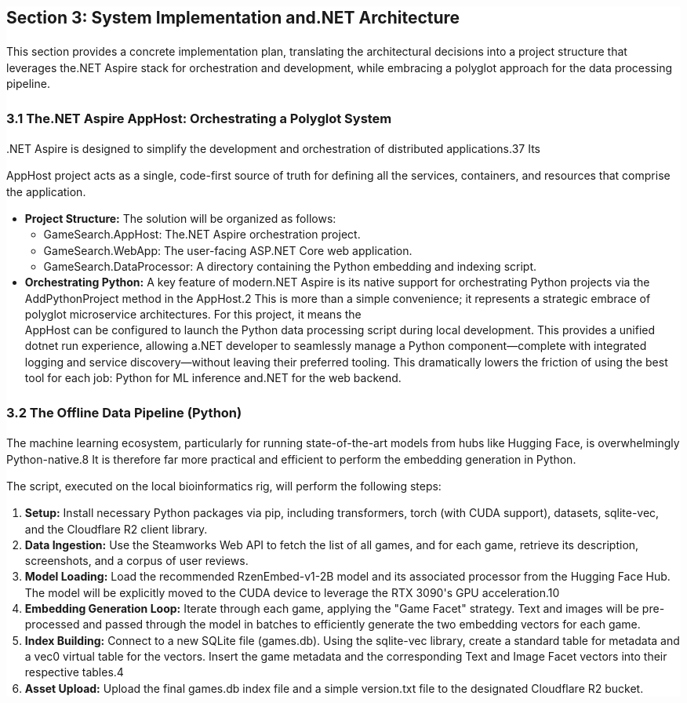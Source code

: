 ## **Section 3: System Implementation and.NET Architecture**

This section provides a concrete implementation plan, translating the architectural decisions into a project structure that leverages the.NET Aspire stack for orchestration and development, while embracing a polyglot approach for the data processing pipeline.

### **3.1 The.NET Aspire AppHost: Orchestrating a Polyglot System**

.NET Aspire is designed to simplify the development and orchestration of distributed applications.37 Its

AppHost project acts as a single, code-first source of truth for defining all the services, containers, and resources that comprise the application.

* **Project Structure:** The solution will be organized as follows:  
  * GameSearch.AppHost: The.NET Aspire orchestration project.  
  * GameSearch.WebApp: The user-facing ASP.NET Core web application.  
  * GameSearch.DataProcessor: A directory containing the Python embedding and indexing script.  
* **Orchestrating Python:** A key feature of modern.NET Aspire is its native support for orchestrating Python projects via the AddPythonProject method in the AppHost.2 This is more than a simple convenience; it represents a strategic embrace of polyglot microservice architectures. For this project, it means the  
  AppHost can be configured to launch the Python data processing script during local development. This provides a unified dotnet run experience, allowing a.NET developer to seamlessly manage a Python component—complete with integrated logging and service discovery—without leaving their preferred tooling. This dramatically lowers the friction of using the best tool for each job: Python for ML inference and.NET for the web backend.

### **3.2 The Offline Data Pipeline (Python)**

The machine learning ecosystem, particularly for running state-of-the-art models from hubs like Hugging Face, is overwhelmingly Python-native.8 It is therefore far more practical and efficient to perform the embedding generation in Python.

The script, executed on the local bioinformatics rig, will perform the following steps:

1. **Setup:** Install necessary Python packages via pip, including transformers, torch (with CUDA support), datasets, sqlite-vec, and the Cloudflare R2 client library.  
2. **Data Ingestion:** Use the Steamworks Web API to fetch the list of all games, and for each game, retrieve its description, screenshots, and a corpus of user reviews.  
3. **Model Loading:** Load the recommended RzenEmbed-v1-2B model and its associated processor from the Hugging Face Hub. The model will be explicitly moved to the CUDA device to leverage the RTX 3090's GPU acceleration.10  
4. **Embedding Generation Loop:** Iterate through each game, applying the "Game Facet" strategy. Text and images will be pre-processed and passed through the model in batches to efficiently generate the two embedding vectors for each game.  
5. **Index Building:** Connect to a new SQLite file (games.db). Using the sqlite-vec library, create a standard table for metadata and a vec0 virtual table for the vectors. Insert the game metadata and the corresponding Text and Image Facet vectors into their respective tables.4  
6. **Asset Upload:** Upload the final games.db index file and a simple version.txt file to the designated Cloudflare R2 bucket.
